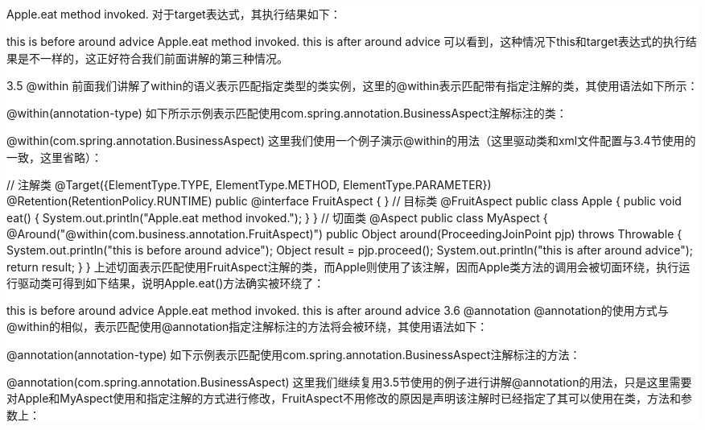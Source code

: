 Apple.eat method invoked.
       对于target表达式，其执行结果如下：

this is before around advice
Apple.eat method invoked.
this is after around advice
       可以看到，这种情况下this和target表达式的执行结果是不一样的，这正好符合我们前面讲解的第三种情况。

3.5 @within
       前面我们讲解了within的语义表示匹配指定类型的类实例，这里的@within表示匹配带有指定注解的类，其使用语法如下所示：

@within(annotation-type)
       如下所示示例表示匹配使用com.spring.annotation.BusinessAspect注解标注的类：

@within(com.spring.annotation.BusinessAspect)
       这里我们使用一个例子演示@within的用法（这里驱动类和xml文件配置与3.4节使用的一致，这里省略）：

// 注解类
@Target({ElementType.TYPE, ElementType.METHOD, ElementType.PARAMETER})
@Retention(RetentionPolicy.RUNTIME)
public @interface FruitAspect {
}
// 目标类
@FruitAspect
public class Apple {
  public void eat() {
    System.out.println("Apple.eat method invoked.");
  }
}
// 切面类
@Aspect
public class MyAspect {
  @Around("@within(com.business.annotation.FruitAspect)")
  public Object around(ProceedingJoinPoint pjp) throws Throwable {
    System.out.println("this is before around advice");
    Object result = pjp.proceed();
    System.out.println("this is after around advice");
    return result;
  }
}
       上述切面表示匹配使用FruitAspect注解的类，而Apple则使用了该注解，因而Apple类方法的调用会被切面环绕，执行运行驱动类可得到如下结果，说明Apple.eat()方法确实被环绕了：

this is before around advice
Apple.eat method invoked.
this is after around advice
3.6 @annotation
       @annotation的使用方式与@within的相似，表示匹配使用@annotation指定注解标注的方法将会被环绕，其使用语法如下：

@annotation(annotation-type)
       如下示例表示匹配使用com.spring.annotation.BusinessAspect注解标注的方法：

@annotation(com.spring.annotation.BusinessAspect)
       这里我们继续复用3.5节使用的例子进行讲解@annotation的用法，只是这里需要对Apple和MyAspect使用和指定注解的方式进行修改，FruitAspect不用修改的原因是声明该注解时已经指定了其可以使用在类，方法和参数上：
